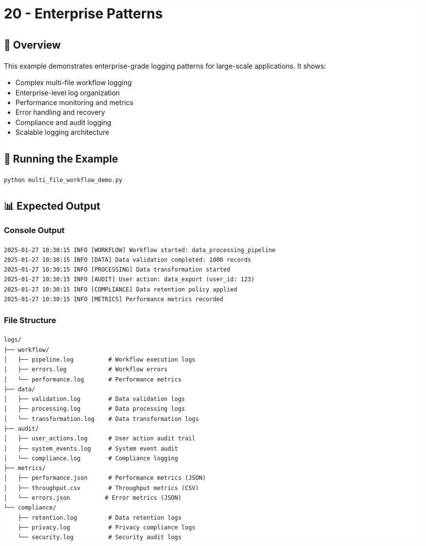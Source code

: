# 20 - Enterprise Patterns

## 🎯 Overview

This example demonstrates enterprise-grade logging patterns for large-scale applications. It shows:
- Complex multi-file workflow logging
- Enterprise-level log organization
- Performance monitoring and metrics
- Error handling and recovery
- Compliance and audit logging
- Scalable logging architecture

## 🚀 Running the Example

```bash
python multi_file_workflow_demo.py
```

## 📊 Expected Output

### Console Output
```
2025-01-27 10:30:15 INFO [WORKFLOW] Workflow started: data_processing_pipeline
2025-01-27 10:30:15 INFO [DATA] Data validation completed: 1000 records
2025-01-27 10:30:15 INFO [PROCESSING] Data transformation started
2025-01-27 10:30:15 INFO [AUDIT] User action: data_export (user_id: 123)
2025-01-27 10:30:15 INFO [COMPLIANCE] Data retention policy applied
2025-01-27 10:30:15 INFO [METRICS] Performance metrics recorded
```

### File Structure
```
logs/
├── workflow/
│   ├── pipeline.log          # Workflow execution logs
│   ├── errors.log            # Workflow errors
│   └── performance.log       # Performance metrics
├── data/
│   ├── validation.log        # Data validation logs
│   ├── processing.log        # Data processing logs
│   └── transformation.log    # Data transformation logs
├── audit/
│   ├── user_actions.log      # User action audit trail
│   ├── system_events.log     # System event audit
│   └── compliance.log        # Compliance logging
├── metrics/
│   ├── performance.json      # Performance metrics (JSON)
│   ├── throughput.csv        # Throughput metrics (CSV)
│   └── errors.json          # Error metrics (JSON)
└── compliance/
    ├── retention.log         # Data retention logs
    ├── privacy.log           # Privacy compliance logs
    └── security.log          # Security audit logs
```
